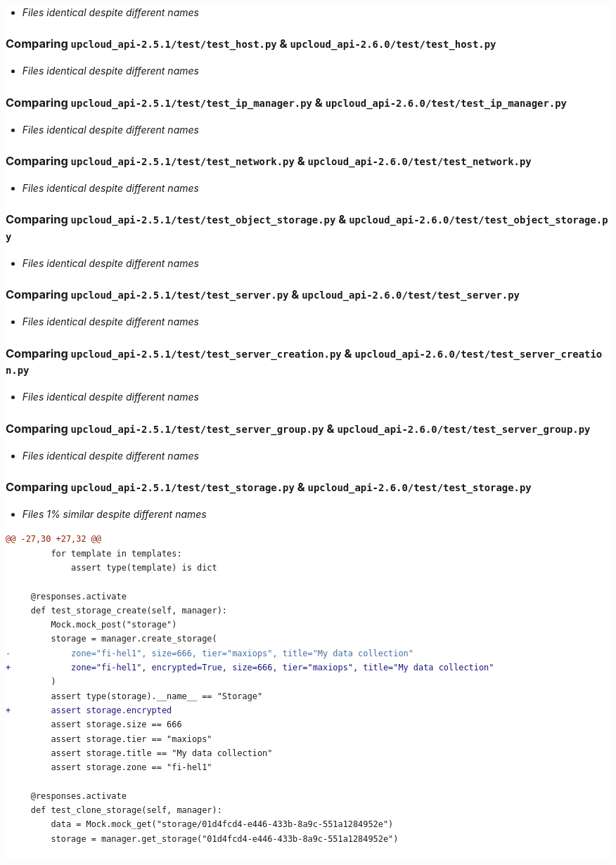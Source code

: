  * *Files identical despite different names*

### Comparing `upcloud_api-2.5.1/test/test_host.py` & `upcloud_api-2.6.0/test/test_host.py`

 * *Files identical despite different names*

### Comparing `upcloud_api-2.5.1/test/test_ip_manager.py` & `upcloud_api-2.6.0/test/test_ip_manager.py`

 * *Files identical despite different names*

### Comparing `upcloud_api-2.5.1/test/test_network.py` & `upcloud_api-2.6.0/test/test_network.py`

 * *Files identical despite different names*

### Comparing `upcloud_api-2.5.1/test/test_object_storage.py` & `upcloud_api-2.6.0/test/test_object_storage.py`

 * *Files identical despite different names*

### Comparing `upcloud_api-2.5.1/test/test_server.py` & `upcloud_api-2.6.0/test/test_server.py`

 * *Files identical despite different names*

### Comparing `upcloud_api-2.5.1/test/test_server_creation.py` & `upcloud_api-2.6.0/test/test_server_creation.py`

 * *Files identical despite different names*

### Comparing `upcloud_api-2.5.1/test/test_server_group.py` & `upcloud_api-2.6.0/test/test_server_group.py`

 * *Files identical despite different names*

### Comparing `upcloud_api-2.5.1/test/test_storage.py` & `upcloud_api-2.6.0/test/test_storage.py`

 * *Files 1% similar despite different names*

```diff
@@ -27,30 +27,32 @@
         for template in templates:
             assert type(template) is dict
 
     @responses.activate
     def test_storage_create(self, manager):
         Mock.mock_post("storage")
         storage = manager.create_storage(
-            zone="fi-hel1", size=666, tier="maxiops", title="My data collection"
+            zone="fi-hel1", encrypted=True, size=666, tier="maxiops", title="My data collection"
         )
         assert type(storage).__name__ == "Storage"
+        assert storage.encrypted
         assert storage.size == 666
         assert storage.tier == "maxiops"
         assert storage.title == "My data collection"
         assert storage.zone == "fi-hel1"
 
     @responses.activate
     def test_clone_storage(self, manager):
         data = Mock.mock_get("storage/01d4fcd4-e446-433b-8a9c-551a1284952e")
         storage = manager.get_storage("01d4fcd4-e446-433b-8a9c-551a1284952e")
 
```